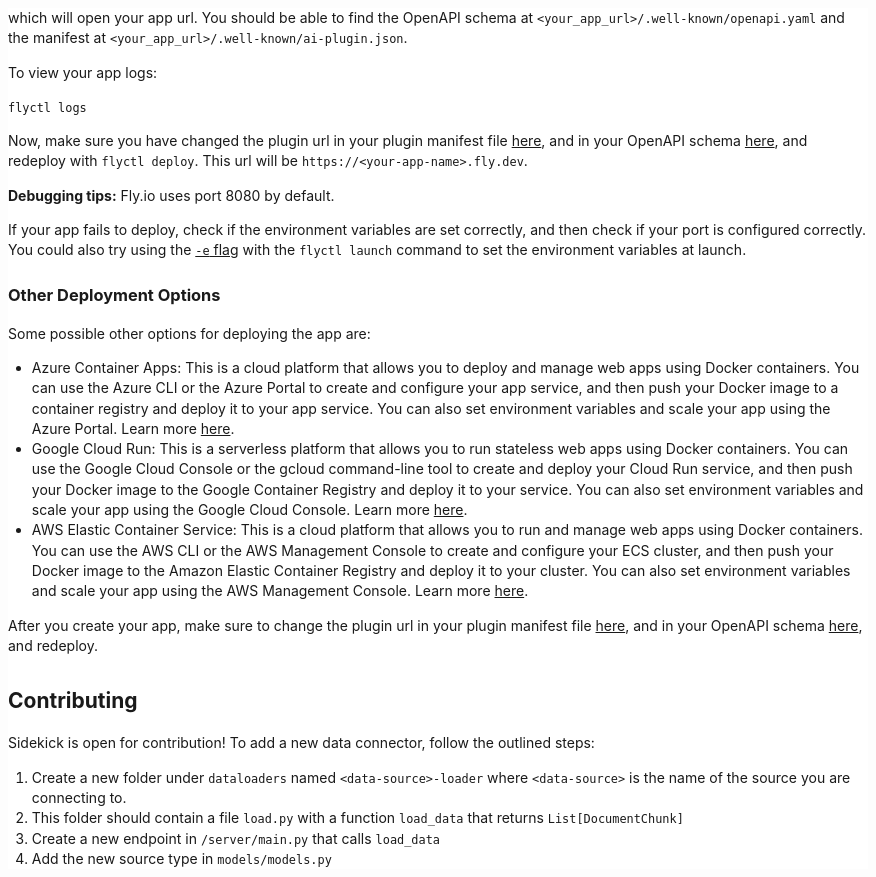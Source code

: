 which will open your app url. You should be able to find the OpenAPI schema at `<your_app_url>/.well-known/openapi.yaml` and the manifest at `<your_app_url>/.well-known/ai-plugin.json`.

To view your app logs:

```
flyctl logs
```

Now, make sure you have changed the plugin url in your plugin manifest file [here](/.well-known/ai-plugin.json), and in your OpenAPI schema [here](/.well-known/openapi.yaml), and redeploy with `flyctl deploy`. This url will be `https://<your-app-name>.fly.dev`.

**Debugging tips:**
Fly.io uses port 8080 by default.

If your app fails to deploy, check if the environment variables are set correctly, and then check if your port is configured correctly. You could also try using the [`-e` flag](https://fly.io/docs/flyctl/launch/) with the `flyctl launch` command to set the environment variables at launch.


### Other Deployment Options

Some possible other options for deploying the app are:

- Azure Container Apps: This is a cloud platform that allows you to deploy and manage web apps using Docker containers. You can use the Azure CLI or the Azure Portal to create and configure your app service, and then push your Docker image to a container registry and deploy it to your app service. You can also set environment variables and scale your app using the Azure Portal. Learn more [here](https://learn.microsoft.com/en-us/azure/container-apps/get-started-existing-container-image-portal?pivots=container-apps-private-registry).
- Google Cloud Run: This is a serverless platform that allows you to run stateless web apps using Docker containers. You can use the Google Cloud Console or the gcloud command-line tool to create and deploy your Cloud Run service, and then push your Docker image to the Google Container Registry and deploy it to your service. You can also set environment variables and scale your app using the Google Cloud Console. Learn more [here](https://cloud.google.com/run/docs/quickstarts/build-and-deploy).
- AWS Elastic Container Service: This is a cloud platform that allows you to run and manage web apps using Docker containers. You can use the AWS CLI or the AWS Management Console to create and configure your ECS cluster, and then push your Docker image to the Amazon Elastic Container Registry and deploy it to your cluster. You can also set environment variables and scale your app using the AWS Management Console. Learn more [here](https://docs.aws.amazon.com/AmazonECS/latest/developerguide/docker-basics.html).

After you create your app, make sure to change the plugin url in your plugin manifest file [here](/.well-known/ai-plugin.json), and in your OpenAPI schema [here](/.well-known/openapi.yaml), and redeploy.


## Contributing

Sidekick is open for contribution! To add a new data connector, follow the outlined steps:

1. Create a new folder under `dataloaders` named `<data-source>-loader` where `<data-source>` is the name of the source you are connecting to.
2. This folder should contain a file `load.py` with a function `load_data` that returns `List[DocumentChunk]`
3. Create a new endpoint in `/server/main.py` that calls `load_data`
4. Add the new source type in `models/models.py`
